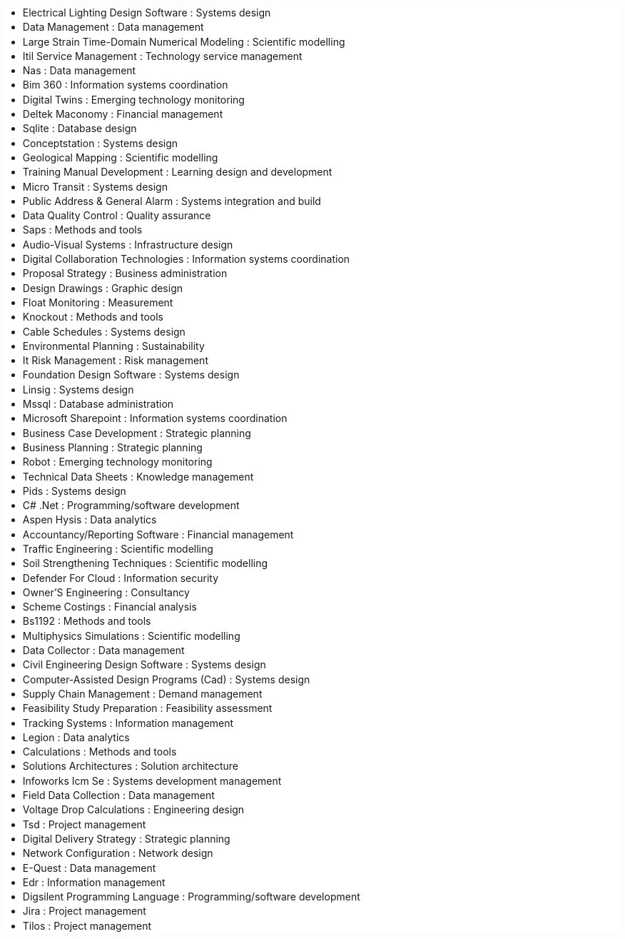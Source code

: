* Electrical Lighting Design Software : Systems design
* Data Management : Data management
* Large Strain Time-Domain Numerical Modeling : Scientific modelling
* Itil Service Management : Technology service management
* Nas : Data management
* Bim 360 : Information systems coordination
* Digital Twins : Emerging technology monitoring
* Deltek Maconomy : Financial management
* Sqlite : Database design
* Conceptstation : Systems design
* Geological Mapping : Scientific modelling
* Training Manual Development : Learning design and development
* Micro Transit : Systems design
* Public Address & General Alarm : Systems integration and build
* Data Quality Control : Quality assurance
* Saps : Methods and tools
* Audio-Visual Systems : Infrastructure design
* Digital Collaboration Technologies : Information systems coordination
* Proposal Strategy : Business administration
* Design Drawings : Graphic design
* Float Monitoring : Measurement
* Knockout : Methods and tools
* Cable Schedules : Systems design
* Environmental Planning : Sustainability
* It Risk Management : Risk management
* Foundation Design Software : Systems design
* Linsig : Systems design
* Mssql : Database administration
* Microsoft Sharepoint : Information systems coordination
* Business Case Development : Strategic planning
* Business Planning : Strategic planning
* Robot : Emerging technology monitoring
* Technical Data Sheets : Knowledge management
* Pids : Systems design
* C# .Net : Programming/software development
* Aspen Hysis : Data analytics
* Accountancy/Reporting Software : Financial management
* Traffic Engineering : Scientific modelling
* Soil Strengthening Techniques : Scientific modelling
* Defender For Cloud : Information security
* Owner’S Engineering : Consultancy
* Scheme Costings : Financial analysis
* Bs1192 : Methods and tools
* Multiphysics Simulations : Scientific modelling
* Data Collector : Data management
* Civil Engineering Design Software : Systems design
* Computer-Assisted Design Programs (Cad) : Systems design
* Supply Chain Management : Demand management
* Feasibility Study Preparation : Feasibility assessment
* Tracking Systems : Information management
* Legion : Data analytics
* Calculations : Methods and tools
* Solutions Architectures : Solution architecture
* Infoworks Icm Se : Systems development management
* Field Data Collection : Data management
* Voltage Drop Calculations : Engineering design
* Tsd : Project management
* Digital Delivery Strategy : Strategic planning
* Network Configuration : Network design
* E-Quest : Data management
* Edr : Information management
* Digsilent Programming Language : Programming/software development
* Jira : Project management
* Tilos : Project management